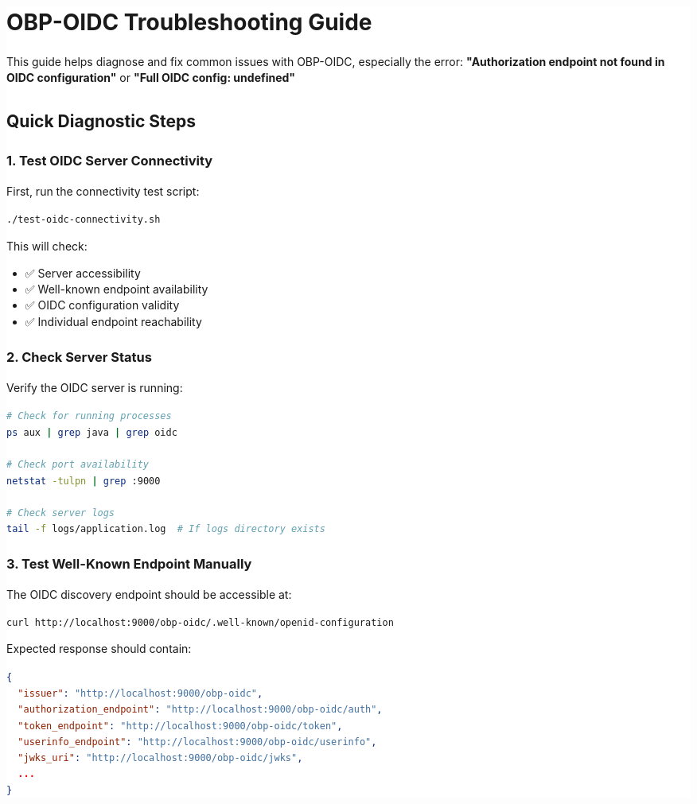 # OBP-OIDC Troubleshooting Guide

This guide helps diagnose and fix common issues with OBP-OIDC, especially the error:
**"Authorization endpoint not found in OIDC configuration"** or **"Full OIDC config: undefined"**

## Quick Diagnostic Steps

### 1. Test OIDC Server Connectivity

First, run the connectivity test script:

```bash
./test-oidc-connectivity.sh
```

This will check:
- ✅ Server accessibility
- ✅ Well-known endpoint availability
- ✅ OIDC configuration validity
- ✅ Individual endpoint reachability

### 2. Check Server Status

Verify the OIDC server is running:

```bash
# Check for running processes
ps aux | grep java | grep oidc

# Check port availability
netstat -tulpn | grep :9000

# Check server logs
tail -f logs/application.log  # If logs directory exists
```

### 3. Test Well-Known Endpoint Manually

The OIDC discovery endpoint should be accessible at:

```bash
curl http://localhost:9000/obp-oidc/.well-known/openid-configuration
```

Expected response should contain:
```json
{
  "issuer": "http://localhost:9000/obp-oidc",
  "authorization_endpoint": "http://localhost:9000/obp-oidc/auth",
  "token_endpoint": "http://localhost:9000/obp-oidc/token",
  "userinfo_endpoint": "http://localhost:9000/obp-oidc/userinfo",
  "jwks_uri": "http://localhost:9000/obp-oidc/jwks",
  ...
}
```

